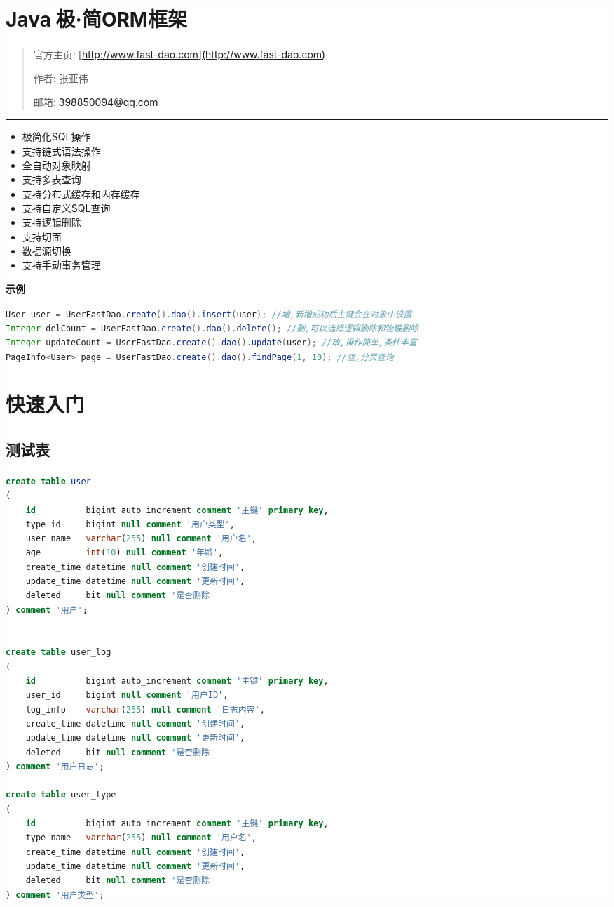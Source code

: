 # Java 极·简ORM框架
>官方主页: [http://www.fast-dao.com](http://www.fast-dao.com)
>
>作者: 张亚伟
>
>邮箱: 398850094@qq.com

----
- 极简化SQL操作
- 支持链式语法操作
- 全自动对象映射
- 支持多表查询
- 支持分布式缓存和内存缓存
- 支持自定义SQL查询
- 支持逻辑删除
- 支持切面
- 数据源切换
- 支持手动事务管理

**示例**
```java
User user = UserFastDao.create().dao().insert(user); //增,新增成功后主键会在对象中设置
Integer delCount = UserFastDao.create().dao().delete(); //删,可以选择逻辑删除和物理删除
Integer updateCount = UserFastDao.create().dao().update(user); //改,操作简单,条件丰富
PageInfo<User> page = UserFastDao.create().dao().findPage(1, 10); //查,分页查询
```

# 快速入门

## 测试表
```sql
create table user
(
    id          bigint auto_increment comment '主键' primary key,
    type_id     bigint null comment '用户类型',
    user_name   varchar(255) null comment '用户名',
    age         int(10) null comment '年龄',
    create_time datetime null comment '创建时间',
    update_time datetime null comment '更新时间',
    deleted     bit null comment '是否删除'
) comment '用户';


create table user_log
(
    id          bigint auto_increment comment '主键' primary key,
    user_id     bigint null comment '用户ID',
    log_info    varchar(255) null comment '日志内容',
    create_time datetime null comment '创建时间',
    update_time datetime null comment '更新时间',
    deleted     bit null comment '是否删除'
) comment '用户日志';

create table user_type
(
    id          bigint auto_increment comment '主键' primary key,
    type_name   varchar(255) null comment '用户名',
    create_time datetime null comment '创建时间',
    update_time datetime null comment '更新时间',
    deleted     bit null comment '是否删除'
) comment '用户类型';
```